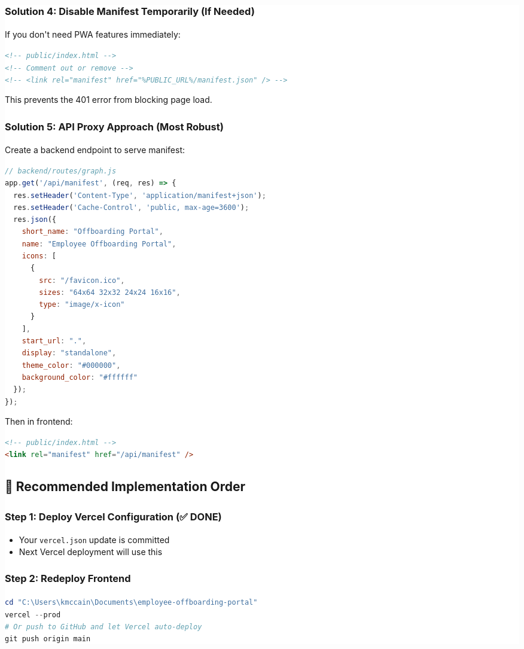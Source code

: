 ### Solution 4: Disable Manifest Temporarily (If Needed)

If you don't need PWA features immediately:

```html
<!-- public/index.html -->
<!-- Comment out or remove -->
<!-- <link rel="manifest" href="%PUBLIC_URL%/manifest.json" /> -->
```

This prevents the 401 error from blocking page load.

### Solution 5: API Proxy Approach (Most Robust)

Create a backend endpoint to serve manifest:

```javascript
// backend/routes/graph.js
app.get('/api/manifest', (req, res) => {
  res.setHeader('Content-Type', 'application/manifest+json');
  res.setHeader('Cache-Control', 'public, max-age=3600');
  res.json({
    short_name: "Offboarding Portal",
    name: "Employee Offboarding Portal",
    icons: [
      {
        src: "/favicon.ico",
        sizes: "64x64 32x32 24x24 16x16",
        type: "image/x-icon"
      }
    ],
    start_url: ".",
    display: "standalone",
    theme_color: "#000000",
    background_color: "#ffffff"
  });
});
```

Then in frontend:
```html
<!-- public/index.html -->
<link rel="manifest" href="/api/manifest" />
```

## 🚀 Recommended Implementation Order

### Step 1: Deploy Vercel Configuration (✅ DONE)
- Your `vercel.json` update is committed
- Next Vercel deployment will use this

### Step 2: Redeploy Frontend
```powershell
cd "C:\Users\kmccain\Documents\employee-offboarding-portal"
vercel --prod
# Or push to GitHub and let Vercel auto-deploy
git push origin main
```
